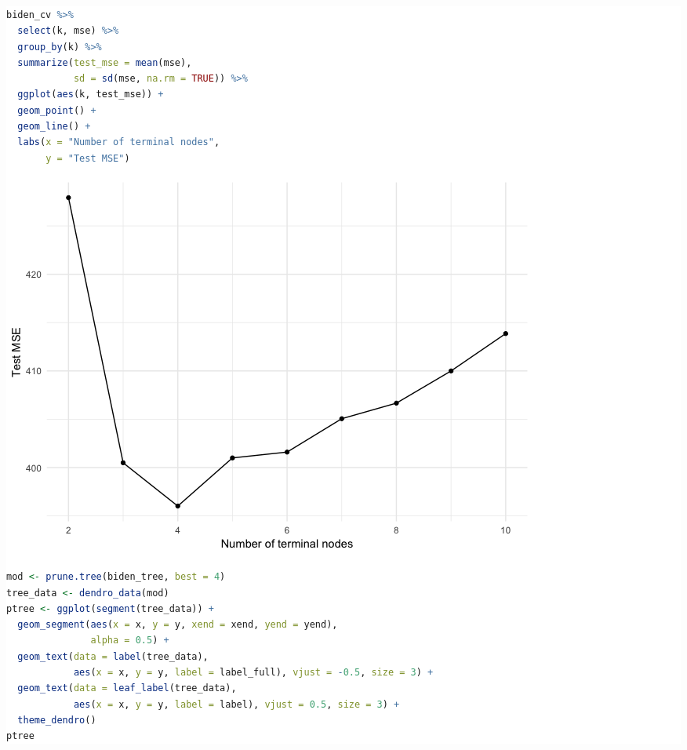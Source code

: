 ``` r
biden_cv %>%
  select(k, mse) %>%
  group_by(k) %>%
  summarize(test_mse = mean(mse),
            sd = sd(mse, na.rm = TRUE)) %>%
  ggplot(aes(k, test_mse)) +
  geom_point() +
  geom_line() +
  labs(x = "Number of terminal nodes",
       y = "Test MSE")
```

![](PA8_Xuancheng_Qian_files/figure-markdown_github/biden-tree-10-fold-mse-1.png)

``` r
mod <- prune.tree(biden_tree, best = 4)
tree_data <- dendro_data(mod)
ptree <- ggplot(segment(tree_data)) +
  geom_segment(aes(x = x, y = y, xend = xend, yend = yend),
               alpha = 0.5) +
  geom_text(data = label(tree_data),
            aes(x = x, y = y, label = label_full), vjust = -0.5, size = 3) +
  geom_text(data = leaf_label(tree_data),
            aes(x = x, y = y, label = label), vjust = 0.5, size = 3) +
  theme_dendro()
ptree
```
